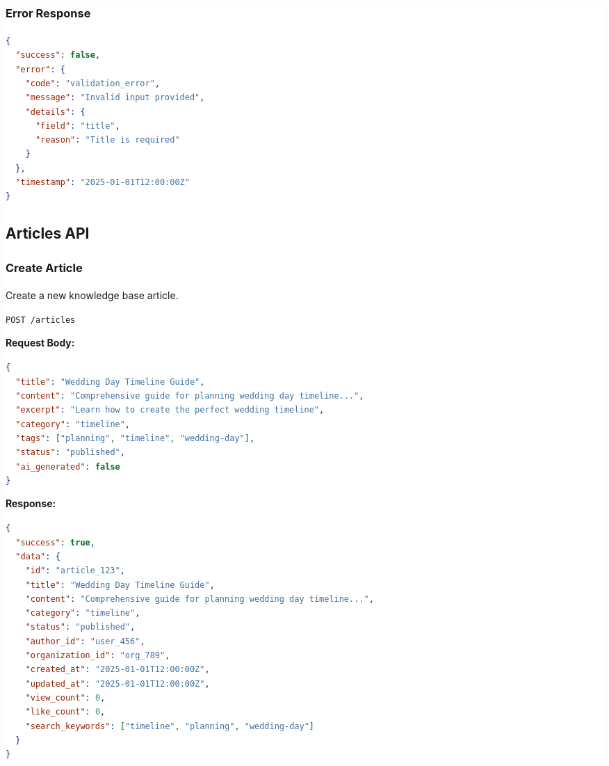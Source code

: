 ### Error Response

```json
{
  "success": false,
  "error": {
    "code": "validation_error",
    "message": "Invalid input provided",
    "details": {
      "field": "title",
      "reason": "Title is required"
    }
  },
  "timestamp": "2025-01-01T12:00:00Z"
}
```

## Articles API

### Create Article

Create a new knowledge base article.

```http
POST /articles
```

**Request Body:**

```json
{
  "title": "Wedding Day Timeline Guide",
  "content": "Comprehensive guide for planning wedding day timeline...",
  "excerpt": "Learn how to create the perfect wedding timeline",
  "category": "timeline",
  "tags": ["planning", "timeline", "wedding-day"],
  "status": "published",
  "ai_generated": false
}
```

**Response:**

```json
{
  "success": true,
  "data": {
    "id": "article_123",
    "title": "Wedding Day Timeline Guide",
    "content": "Comprehensive guide for planning wedding day timeline...",
    "category": "timeline",
    "status": "published",
    "author_id": "user_456",
    "organization_id": "org_789",
    "created_at": "2025-01-01T12:00:00Z",
    "updated_at": "2025-01-01T12:00:00Z",
    "view_count": 0,
    "like_count": 0,
    "search_keywords": ["timeline", "planning", "wedding-day"]
  }
}
```
